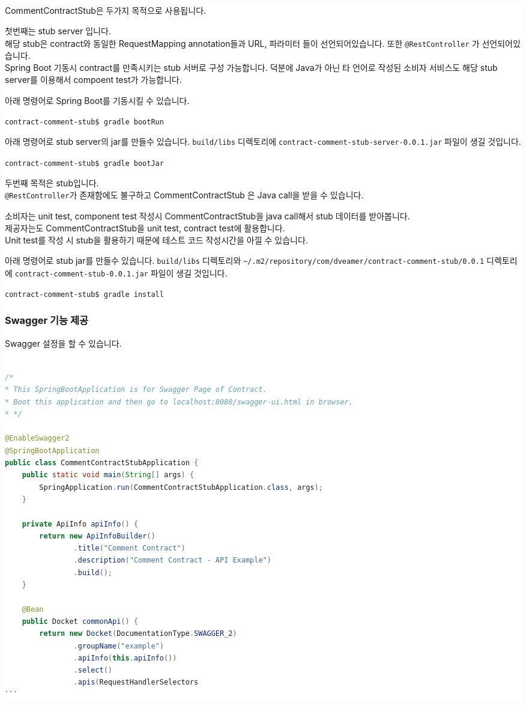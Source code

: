 
CommentContractStub은 두가지 목적으로 사용됩니다.  

첫번째는 stub server 입니다.  
해당 stub은 contract와 동일한 RequestMapping annotation들과 URL, 파라미터 들이 선언되어있습니다. 또한 ```@RestController``` 가 선언되어있습니다.  
Spring Boot 기동시 contract를 만족시키는 stub 서버로 구성 가능합니다. 덕분에 Java가 아닌 타 언어로 작성된 소비자 서비스도 해당 stub server를 이용해서 compoent test가 가능합니다.  

아래 명령어로 Spring Boot를 기동시킬 수 있습니다.  

~~~terminal
contract-comment-stub$ gradle bootRun
~~~

아래 명령어로 stub server의 jar를 만들수 있습니다. ```build/libs``` 디렉토리에 ```contract-comment-stub-server-0.0.1.jar``` 파일이 생길 것입니다.  

~~~terminal
contract-comment-stub$ gradle bootJar
~~~

두번째 목적은 stub입니다.  
```@RestController```가 존재함에도 불구하고 CommentContractStub 은 Java call을 받을 수 있습니다.  

소비자는 unit test, component test 작성시 CommentContractStub을 java call해서 stub 데이터를 받아봅니다.  
제공자는도 CommentContractStub을 unit test, contract test에 활용합니다.  
Unit test를 작성 시 stub을 활용하기 때문에 테스트 코드 작성시간을 아낄 수 있습니다.  

아래 명령어로 stub jar를 만들수 있습니다. ```build/libs``` 디렉토리와 ```~/.m2/repository/com/dveamer/contract-comment-stub/0.0.1``` 디렉토리에 ```contract-comment-stub-0.0.1.jar``` 파일이 생길 것입니다.  

~~~terminal
contract-comment-stub$ gradle install
~~~

### Swagger 기능 제공

Swagger 설정을 할 수 있습니다.  

~~~java

/*
* This SpringBootApplication is for Swagger Page of Contract.
* Boot this application and then go to localhost:8080/swagger-ui.html in browser.
* */

@EnableSwagger2
@SpringBootApplication
public class CommentContractStubApplication {
    public static void main(String[] args) {
        SpringApplication.run(CommentContractStubApplication.class, args);
    }

    private ApiInfo apiInfo() {
        return new ApiInfoBuilder()
                .title("Comment Contract")
                .description("Comment Contract - API Example")
                .build();
    }

    @Bean
    public Docket commonApi() {
        return new Docket(DocumentationType.SWAGGER_2)
                .groupName("example")
                .apiInfo(this.apiInfo())
                .select()
                .apis(RequestHandlerSelectors
```
